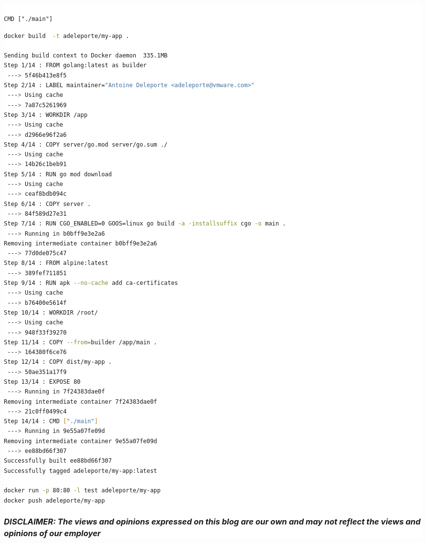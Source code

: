 ```docker

CMD ["./main"]
```


```bash
docker build  -t adeleporte/my-app .

Sending build context to Docker daemon  335.1MB
Step 1/14 : FROM golang:latest as builder
 ---> 5f46b413e8f5
Step 2/14 : LABEL maintainer="Antoine Deleporte <adeleporte@vmware.com>"
 ---> Using cache
 ---> 7a87c5261969
Step 3/14 : WORKDIR /app
 ---> Using cache
 ---> d2966e96f2a6
Step 4/14 : COPY server/go.mod server/go.sum ./
 ---> Using cache
 ---> 14b26c1beb91
Step 5/14 : RUN go mod download
 ---> Using cache
 ---> ceaf8bdb094c
Step 6/14 : COPY server .
 ---> 84f589d27e31
Step 7/14 : RUN CGO_ENABLED=0 GOOS=linux go build -a -installsuffix cgo -o main .
 ---> Running in b0bff9e3e2a6
Removing intermediate container b0bff9e3e2a6
 ---> 77d0de075c47
Step 8/14 : FROM alpine:latest
 ---> 389fef711851
Step 9/14 : RUN apk --no-cache add ca-certificates
 ---> Using cache
 ---> b76400e5614f
Step 10/14 : WORKDIR /root/
 ---> Using cache
 ---> 948f33f39270
Step 11/14 : COPY --from=builder /app/main .
 ---> 164380f6ce76
Step 12/14 : COPY dist/my-app .
 ---> 50ae351a17f9
Step 13/14 : EXPOSE 80
 ---> Running in 7f24383dae0f
Removing intermediate container 7f24383dae0f
 ---> 21c0ff0499c4
Step 14/14 : CMD ["./main"]
 ---> Running in 9e55a07fe09d
Removing intermediate container 9e55a07fe09d
 ---> ee88bd66f307
Successfully built ee88bd66f307
Successfully tagged adeleporte/my-app:latest

docker run -p 80:80 -l test adeleporte/my-app
docker push adeleporte/my-app
```


### *DISCLAIMER: The views and opinions expressed on this blog are our own and may not reflect the views and opinions of our employer*
